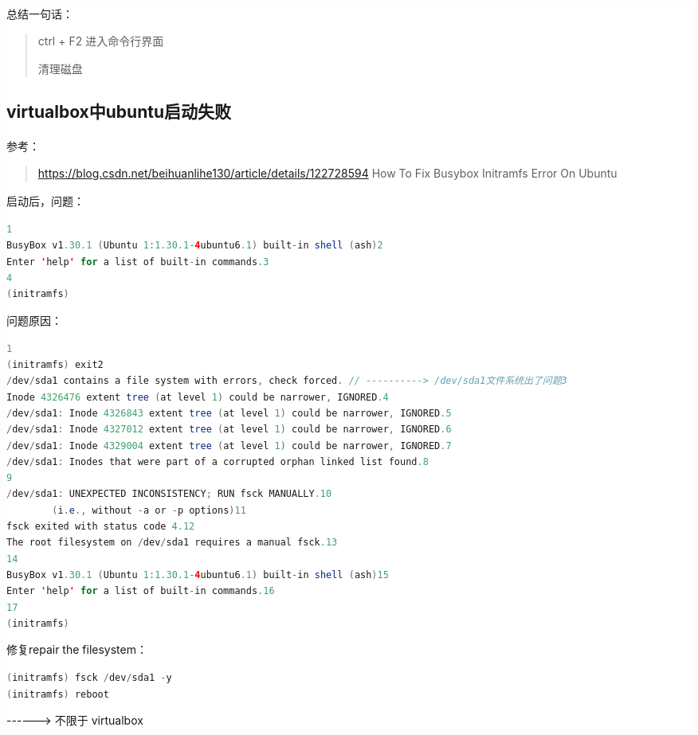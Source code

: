 

总结一句话：

> ctrl + F2 进入命令行界面
>
> 清理磁盘

## virtualbox中ubuntu启动失败

参考：

> https://blog.csdn.net/beihuanlihe130/article/details/122728594   How To Fix Busybox Initramfs Error On Ubuntu

启动后，问题：

```java
1
BusyBox v1.30.1 (Ubuntu 1:1.30.1-4ubuntu6.1) built-in shell (ash)2
Enter 'help' for a list of built-in commands.3
4
(initramfs)
```

问题原因：

```java
1
(initramfs) exit2
/dev/sda1 contains a file system with errors, check forced. // ----------> /dev/sda1文件系统出了问题3
Inode 4326476 extent tree (at level 1) could be narrower, IGNORED.4
/dev/sda1: Inode 4326843 extent tree (at level 1) could be narrower, IGNORED.5
/dev/sda1: Inode 4327012 extent tree (at level 1) could be narrower, IGNORED.6
/dev/sda1: Inode 4329004 extent tree (at level 1) could be narrower, IGNORED.7
/dev/sda1: Inodes that were part of a corrupted orphan linked list found.8
9
/dev/sda1: UNEXPECTED INCONSISTENCY; RUN fsck MANUALLY.10
        (i.e., without -a or -p options)11
fsck exited with status code 4.12
The root filesystem on /dev/sda1 requires a manual fsck.13
14
BusyBox v1.30.1 (Ubuntu 1:1.30.1-4ubuntu6.1) built-in shell (ash)15
Enter 'help' for a list of built-in commands.16
17
(initramfs)
```

修复repair the filesystem：

```java
(initramfs) fsck /dev/sda1 -y
(initramfs) reboot
```

------> 不限于 virtualbox
